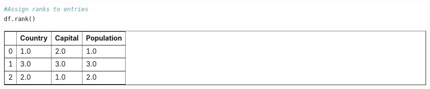 


```python
#Assign ranks to entries
df.rank() 
```




<div>
<style scoped>
    .dataframe tbody tr th:only-of-type {
        vertical-align: middle;
    }

    .dataframe tbody tr th {
        vertical-align: top;
    }

    .dataframe thead th {
        text-align: right;
    }
</style>
<table border="1" class="dataframe">
  <thead>
    <tr style="text-align: right;">
      <th></th>
      <th>Country</th>
      <th>Capital</th>
      <th>Population</th>
    </tr>
  </thead>
  <tbody>
    <tr>
      <td>0</td>
      <td>1.0</td>
      <td>2.0</td>
      <td>1.0</td>
    </tr>
    <tr>
      <td>1</td>
      <td>3.0</td>
      <td>3.0</td>
      <td>3.0</td>
    </tr>
    <tr>
      <td>2</td>
      <td>2.0</td>
      <td>1.0</td>
      <td>2.0</td>
    </tr>
  </tbody>
</table>
</div>
